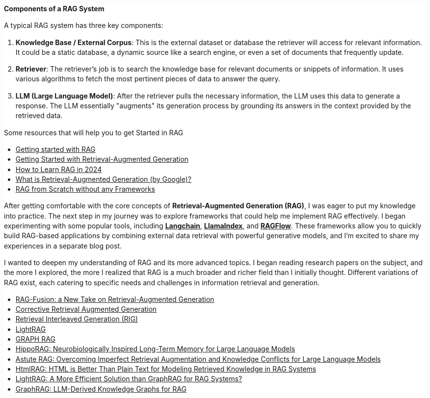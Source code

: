 **Components of a RAG System**

A typical RAG system has three key components:

1. **Knowledge Base / External Corpus**: This is the external dataset or database the retriever will access for relevant information. It could be a static database, a dynamic source like a search engine, or even a set of documents that frequently update.
    
2. **Retriever**: The retriever’s job is to search the knowledge base for relevant documents or snippets of information. It uses various algorithms to fetch the most pertinent pieces of data to answer the query.
    
3. **LLM (Large Language Model)**: After the retriever pulls the necessary information, the LLM uses this data to generate a response. The LLM essentially "augments" its generation process by grounding its answers in the context provided by the retrieved data.
    

Some resources that will help you to get Started in RAG

- [Getting started with RAG](https://medium.com/neuml/getting-started-with-rag-9a0cca75f748)
- [Getting Started with Retrieval-Augmented Generation](https://cohere.com/llmu/rag-start)
- [How to Learn RAG in 2024](https://dev.to/llmware/become-a-rag-professional-in-2024-go-from-beginner-to-expert-41mg)
- [What is Retrieval-Augmented Generation (by Google)?](https://cloud.google.com/use-cases/retrieval-augmented-generation-)
- [RAG from Scratch without any Frameworks](https://www.youtube.com/watch?v=bmduzd1oY7U)

After getting comfortable with the core concepts of **Retrieval-Augmented Generation (RAG)**, I was eager to put my knowledge into practice. The next step in my journey was to explore frameworks that could help me implement RAG effectively. I began experimenting with some popular tools, including **[Langchain](https://www.langchain.com/)**, **[LlamaIndex](https://www.llamaindex.ai/)**, and **[RAGFlow](https://ragflow.io/)**. These frameworks allow you to quickly build RAG-based applications by combining external data retrieval with powerful generative models, and I’m excited to share my experiences in a separate blog post.

I wanted to deepen my understanding of RAG and its more advanced topics. I began reading research papers on the subject, and the more I explored, the more I realized that RAG is a much broader and richer field than I initially thought. Different variations of RAG exist, each catering to specific needs and challenges in information retrieval and generation.

- [RAG-Fusion: a New Take on Retrieval-Augmented Generation](https://arxiv.org/pdf/2402.03367)
- [Corrective Retrieval Augmented Generation](https://arxiv.org/pdf/2401.15884)
- [Retrieval Interleaved Generation (RIG)](https://docs.datacommons.org/papers/DataGemma-FullPaper.pdf)
- [LightRAG](https://github.com/HKUDS/LightRAG)
- [GRAPH RAG](https://microsoft.github.io/graphrag/)
- [HippoRAG: Neurobiologically Inspired Long-Term Memory for Large Language Models](https://arxiv.org/pdf/2405.14831)
- [Astute RAG: Overcoming Imperfect Retrieval Augmentation and Knowledge Conflicts for Large Language Models](https://arxiv.org/pdf/2410.07176)
- [HtmlRAG: HTML is Better Than Plain Text for Modeling Retrieved Knowledge in RAG Systems](https://arxiv.org/pdf/2411.02959)
- [LightRAG: A More Efficient Solution than GraphRAG for RAG Systems?](https://www.youtube.com/watch?v=oageL-1I0GE&t=359s)
- [GraphRAG: LLM-Derived Knowledge Graphs for RAG](https://www.youtube.com/watch?v=r09tJfON6kE)
